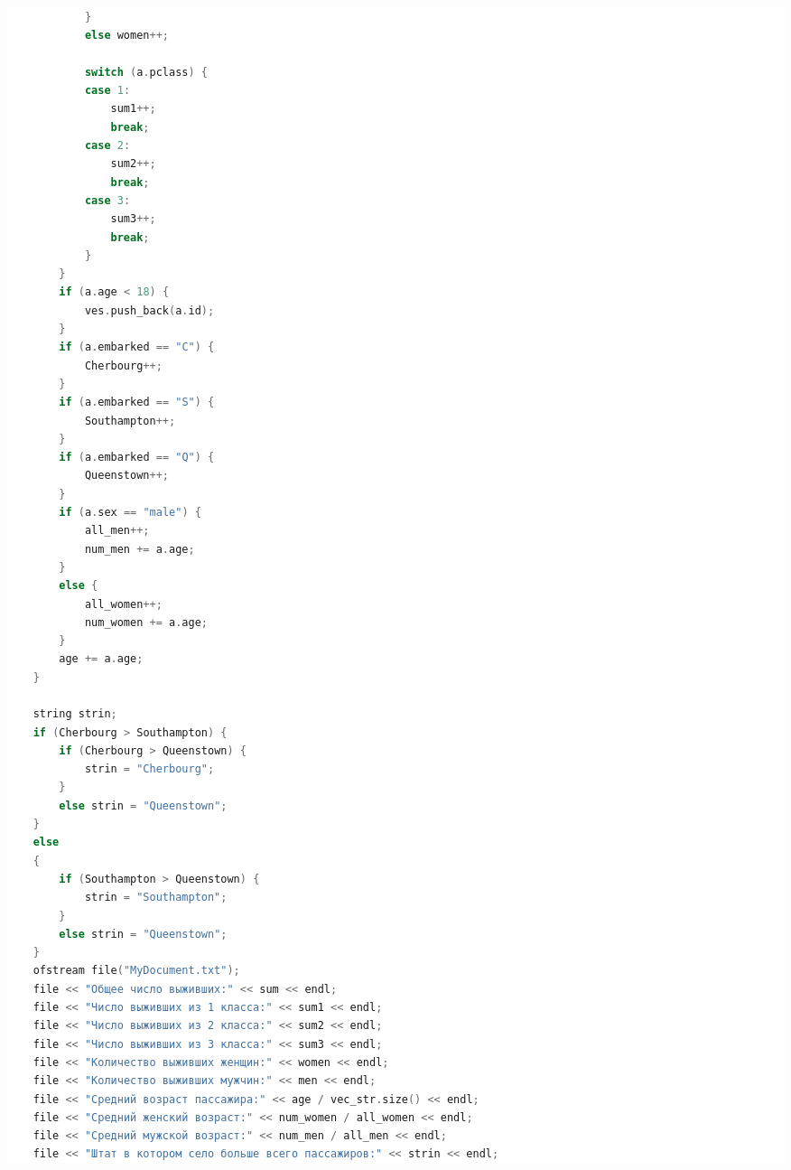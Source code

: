 ```C++
            }
            else women++;

            switch (a.pclass) {
            case 1:
                sum1++;
                break;
            case 2:
                sum2++;
                break;
            case 3:
                sum3++;
                break;
            }
        }
        if (a.age < 18) {
            ves.push_back(a.id);
        }
        if (a.embarked == "C") {
            Cherbourg++;
        }
        if (a.embarked == "S") {
            Southampton++;
        }
        if (a.embarked == "Q") {
            Queenstown++;
        }
        if (a.sex == "male") {
            all_men++;
            num_men += a.age;
        }
        else {
            all_women++;
            num_women += a.age;
        }
        age += a.age;
    }

    string strin;
    if (Cherbourg > Southampton) {
        if (Cherbourg > Queenstown) {
            strin = "Cherbourg";
        }
        else strin = "Queenstown";
    }
    else
    {
        if (Southampton > Queenstown) {
            strin = "Southampton";
        }
        else strin = "Queenstown";
    }
    ofstream file("MyDocument.txt");
    file << "Общее число выживших:" << sum << endl;
    file << "Число выживших из 1 класса:" << sum1 << endl;
    file << "Число выживших из 2 класса:" << sum2 << endl;
    file << "Число выживших из 3 класса:" << sum3 << endl;
    file << "Количество выживших женщин:" << women << endl;
    file << "Количество выживших мужчин:" << men << endl;
    file << "Средний возраст пассажира:" << age / vec_str.size() << endl;
    file << "Средний женский возраст:" << num_women / all_women << endl;
    file << "Средний мужской возраст:" << num_men / all_men << endl;
    file << "Штат в котором село больше всего пассажиров:" << strin << endl;
```